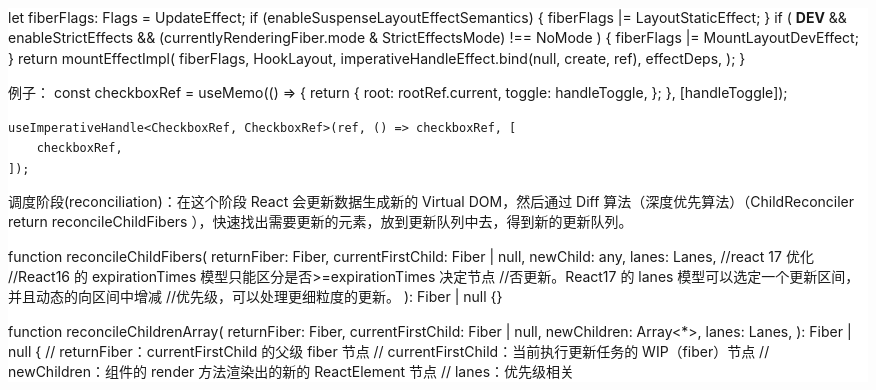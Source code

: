 let fiberFlags: Flags = UpdateEffect;
if (enableSuspenseLayoutEffectSemantics) {
fiberFlags |= LayoutStaticEffect;
}
if (
**DEV** &&
enableStrictEffects &&
(currentlyRenderingFiber.mode & StrictEffectsMode) !== NoMode
) {
fiberFlags |= MountLayoutDevEffect;
}
return mountEffectImpl(
fiberFlags,
HookLayout,
imperativeHandleEffect.bind(null, create, ref),
effectDeps,
);
}

例子：
const checkboxRef = useMemo<CheckboxRef>(() => {
return {
root: rootRef.current,
toggle: handleToggle,
};
}, [handleToggle]);

    useImperativeHandle<CheckboxRef, CheckboxRef>(ref, () => checkboxRef, [
        checkboxRef,
    ]);

调度阶段(reconciliation)：在这个阶段 React 会更新数据生成新的 Virtual DOM，然后通过 Diff 算法（深度优先算法）（ChildReconciler return reconcileChildFibers ），快速找出需要更新的元素，放到更新队列中去，得到新的更新队列。

function reconcileChildFibers(
returnFiber: Fiber,
currentFirstChild: Fiber | null,
newChild: any,
lanes: Lanes, //react 17 优化
//React16 的 expirationTimes 模型只能区分是否>=expirationTimes 决定节点
//否更新。React17 的 lanes 模型可以选定一个更新区间，并且动态的向区间中增减
//优先级，可以处理更细粒度的更新。
): Fiber | null {}

function reconcileChildrenArray(
returnFiber: Fiber,
currentFirstChild: Fiber | null,
newChildren: Array<\*>,
lanes: Lanes,
): Fiber | null {
// returnFiber：currentFirstChild 的父级 fiber 节点
// currentFirstChild：当前执行更新任务的 WIP（fiber）节点
// newChildren：组件的 render 方法渲染出的新的 ReactElement 节点
// lanes：优先级相关

